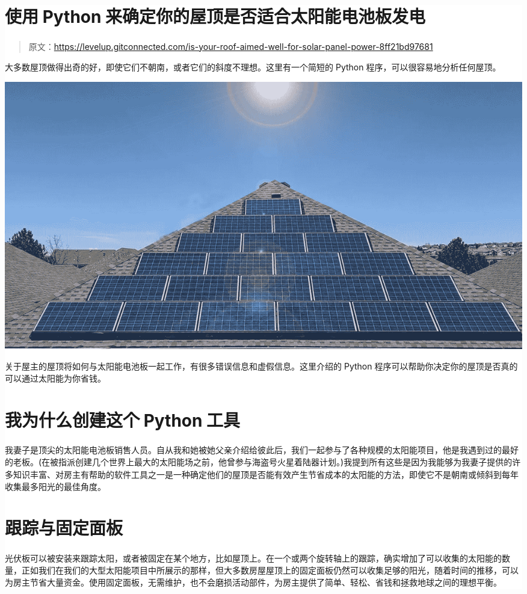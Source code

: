 # 使用 Python 来确定你的屋顶是否适合太阳能电池板发电

> 原文：<https://levelup.gitconnected.com/is-your-roof-aimed-well-for-solar-panel-power-8ff21bd97681>

大多数屋顶做得出奇的好，即使它们不朝南，或者它们的斜度不理想。这里有一个简短的 Python 程序，可以很容易地分析任何屋顶。

![](img/4b37cf688f092d5d6a969be9d9783b23.png)

关于屋主的屋顶将如何与太阳能电池板一起工作，有很多错误信息和虚假信息。这里介绍的 Python 程序可以帮助你决定你的屋顶是否真的可以通过太阳能为你省钱。

# 我为什么创建这个 Python 工具

我妻子是顶尖的太阳能电池板销售人员。自从我和她被她父亲介绍给彼此后，我们一起参与了各种规模的太阳能项目，他是我遇到过的最好的老板。(在被指派创建几个世界上最大的太阳能场之前，他曾参与海盗号火星着陆器计划。)我提到所有这些是因为我能够为我妻子提供的许多知识丰富、对房主有帮助的软件工具之一是一种确定他们的屋顶是否能有效产生节省成本的太阳能的方法，即使它不是朝南或倾斜到每年收集最多阳光的最佳角度。

# 跟踪与固定面板

光伏板可以被安装来跟踪太阳，或者被固定在某个地方，比如屋顶上。在一个或两个旋转轴上的跟踪，确实增加了可以收集的太阳能的数量，正如我们在我们的大型太阳能项目中所展示的那样，但大多数房屋屋顶上的固定面板仍然可以收集足够的阳光，随着时间的推移，可以为房主节省大量资金。使用固定面板，无需维护，也不会磨损活动部件，为房主提供了简单、轻松、省钱和拯救地球之间的理想平衡。
